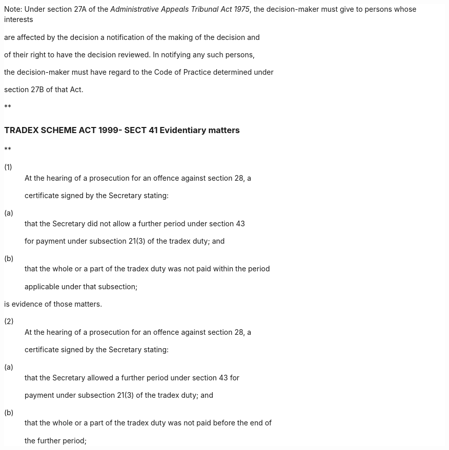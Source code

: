 Note:	Under section&#160;27A of the _Administrative Appeals Tribunal Act 1975_, the decision-maker must give to persons whose interests

are affected by the decision a notification of the making of the decision and

of their right to have the decision reviewed. In notifying any such persons,

the decision-maker must have regard to the Code of Practice determined under

section&#160;27B of that Act.

 </dl></dl>

**

###  TRADEX SCHEME ACT 1999- SECT 41  Evidentiary matters 
**

 <dl compact=""><dl compact="">

<dt>(1)</dt><dd>At the hearing of a prosecution for an offence against section&#160;28, a

certificate signed by the Secretary stating:

</dd> </dl></dl>

<dl compact=""><dl compact=""><dl compact="">

<dt>(a)</dt><dd>that the Secretary did not allow a further period under section&#160;43

for payment under subsection 21(3) of the tradex duty; and</dd>

<dt>(b)</dt><dd>that the whole or a part of the tradex duty was not paid within the period

applicable under that subsection;

</dd>

</dl></dl></dl>

is evidence of those matters.

<dl compact=""><dl compact="">

<dt>(2)</dt><dd>At the hearing of a prosecution for an offence against section&#160;28, a

certificate signed by the Secretary stating:

</dd> </dl></dl>

<dl compact=""><dl compact=""><dl compact="">

<dt>(a)</dt><dd>that the Secretary allowed a further period under section&#160;43 for

payment under subsection 21(3) of the tradex duty; and</dd>

<dt>(b)</dt><dd>that the whole or a part of the tradex duty was not paid before the end of

the further period;

</dd>

</dl></dl></dl>

